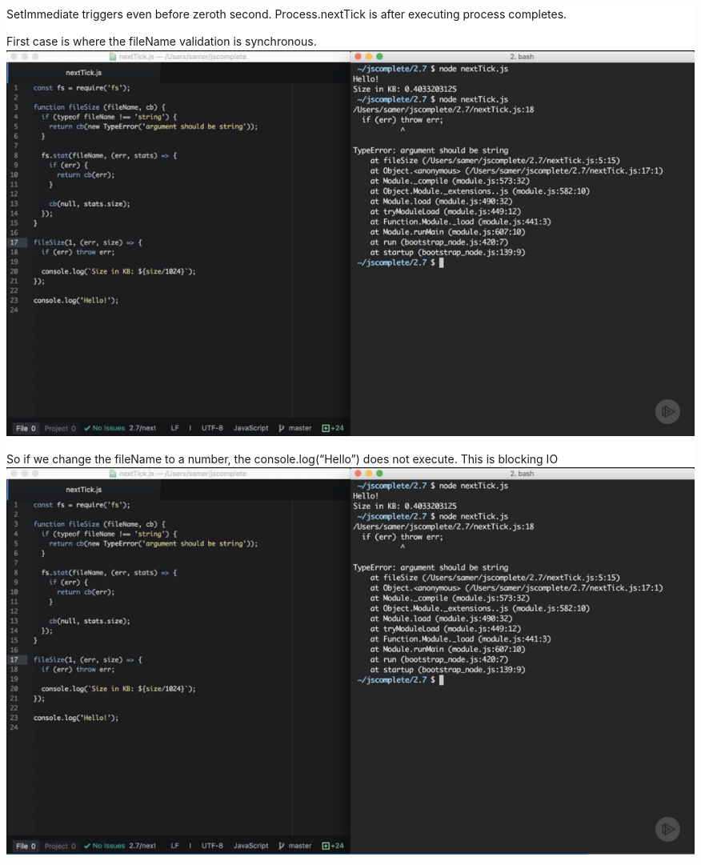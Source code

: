 SetImmediate triggers even before zeroth second.
Process.nextTick is after executing process completes.

First case is where the fileName validation is synchronous.
![Node by Samer Buna @plurasight @JSComplete-3](../../../assets/images/Node%20by%20Samer%20Buna%20@plurasight%20@JSComplete-3.png)

So if we change the fileName to a number, the console.log(“Hello”) does not execute. This is blocking IO
![Node by Samer Buna @plurasight @JSComplete-4](../../../assets/images/Node%20by%20Samer%20Buna%20@plurasight%20@JSComplete-4.png)
